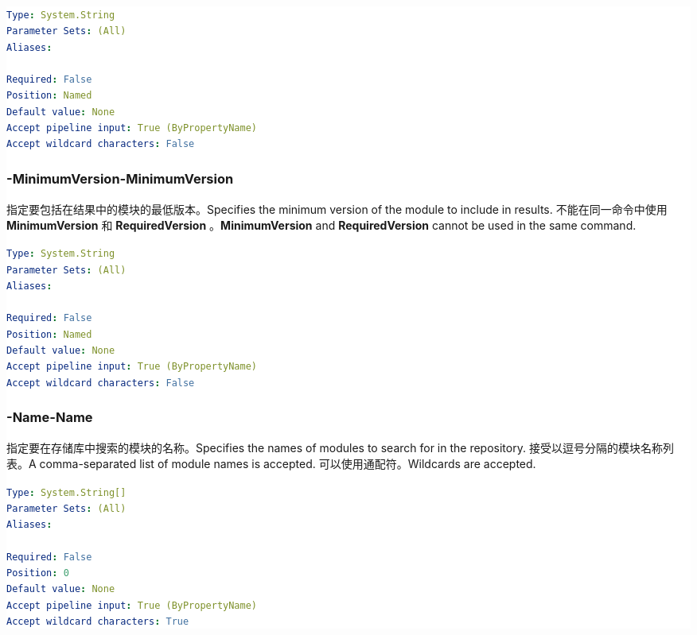 ```yaml
Type: System.String
Parameter Sets: (All)
Aliases:

Required: False
Position: Named
Default value: None
Accept pipeline input: True (ByPropertyName)
Accept wildcard characters: False
```

### <span data-ttu-id="24f24-194">-MinimumVersion</span><span class="sxs-lookup"><span data-stu-id="24f24-194">-MinimumVersion</span></span>

<span data-ttu-id="24f24-195">指定要包括在结果中的模块的最低版本。</span><span class="sxs-lookup"><span data-stu-id="24f24-195">Specifies the minimum version of the module to include in results.</span></span> <span data-ttu-id="24f24-196">不能在同一命令中使用 **MinimumVersion** 和 **RequiredVersion** 。</span><span class="sxs-lookup"><span data-stu-id="24f24-196">**MinimumVersion** and **RequiredVersion** cannot be used in the same command.</span></span>

```yaml
Type: System.String
Parameter Sets: (All)
Aliases:

Required: False
Position: Named
Default value: None
Accept pipeline input: True (ByPropertyName)
Accept wildcard characters: False
```

### <span data-ttu-id="24f24-197">-Name</span><span class="sxs-lookup"><span data-stu-id="24f24-197">-Name</span></span>

<span data-ttu-id="24f24-198">指定要在存储库中搜索的模块的名称。</span><span class="sxs-lookup"><span data-stu-id="24f24-198">Specifies the names of modules to search for in the repository.</span></span> <span data-ttu-id="24f24-199">接受以逗号分隔的模块名称列表。</span><span class="sxs-lookup"><span data-stu-id="24f24-199">A comma-separated list of module names is accepted.</span></span> <span data-ttu-id="24f24-200">可以使用通配符。</span><span class="sxs-lookup"><span data-stu-id="24f24-200">Wildcards are accepted.</span></span>

```yaml
Type: System.String[]
Parameter Sets: (All)
Aliases:

Required: False
Position: 0
Default value: None
Accept pipeline input: True (ByPropertyName)
Accept wildcard characters: True
```
